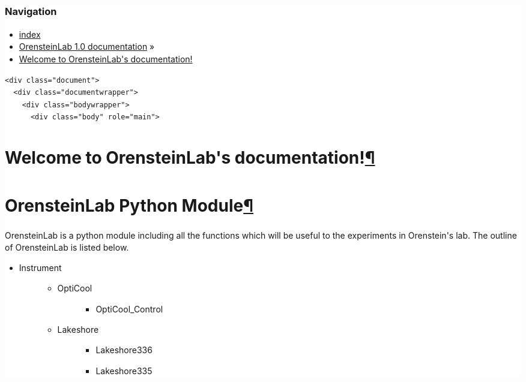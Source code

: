 
<!DOCTYPE html>

<html lang="Python">
  <head>
    <meta charset="utf-8" />
    <meta name="viewport" content="width=device-width, initial-scale=1.0" />
    <title>Welcome to OrensteinLab&#39;s documentation! &#8212; OrensteinLab 1.0 documentation</title>
    <link rel="stylesheet" href="_static/nature.css" type="text/css" />
    <link rel="stylesheet" href="_static/pygments.css" type="text/css" />
    <script id="documentation_options" data-url_root="./" src="_static/documentation_options.js"></script>
    <script src="_static/jquery.js"></script>
    <script src="_static/underscore.js"></script>
    <script src="_static/doctools.js"></script>
    <script src="_static/language_data.js"></script>
    <link rel="index" title="Index" href="genindex.html" />
    <link rel="search" title="Search" href="search.html" /> 
  </head><body>
    <div class="related" role="navigation" aria-label="related navigation">
      <h3>Navigation</h3>
      <ul>
        <li class="right" style="margin-right: 10px">
          <a href="genindex.html" title="General Index"
             accesskey="I">index</a></li>
        <li class="nav-item nav-item-0"><a href="#">OrensteinLab 1.0 documentation</a> &#187;</li>
        <li class="nav-item nav-item-this"><a href="">Welcome to OrensteinLab's documentation!</a></li> 
      </ul>
    </div>  

    <div class="document">
      <div class="documentwrapper">
        <div class="bodywrapper">
          <div class="body" role="main">
            
  <div class="section" id="welcome-to-orensteinlab-s-documentation">
<h1>Welcome to OrensteinLab's documentation!<a class="headerlink" href="#welcome-to-orensteinlab-s-documentation" title="Permalink to this headline">¶</a></h1>
<div class="toctree-wrapper compound">
</div>
</div>
<div class="section" id="orensteinlab-python-module">
<h1>OrensteinLab Python Module<a class="headerlink" href="#orensteinlab-python-module" title="Permalink to this headline">¶</a></h1>
<p>OrensteinLab is a python module including all the functions which will be useful to the experiments in Orenstein's lab. The outline of OrensteinLab is listed below.</p>
<ul class="simple">
<li><dl class="simple">
<dt>Instrument</dt><dd><ul>
<li><dl class="simple">
<dt>OptiCool</dt><dd><ul>
<li><p>OptiCool_Control</p></li>
</ul>
</dd>
</dl>
</li>
<li><dl class="simple">
<dt>Lakeshore</dt><dd><ul>
<li><p>Lakeshore336</p></li>
<li><p>Lakeshore335</p></li>
</ul>
</dd>
</dl>
</li>
</ul>